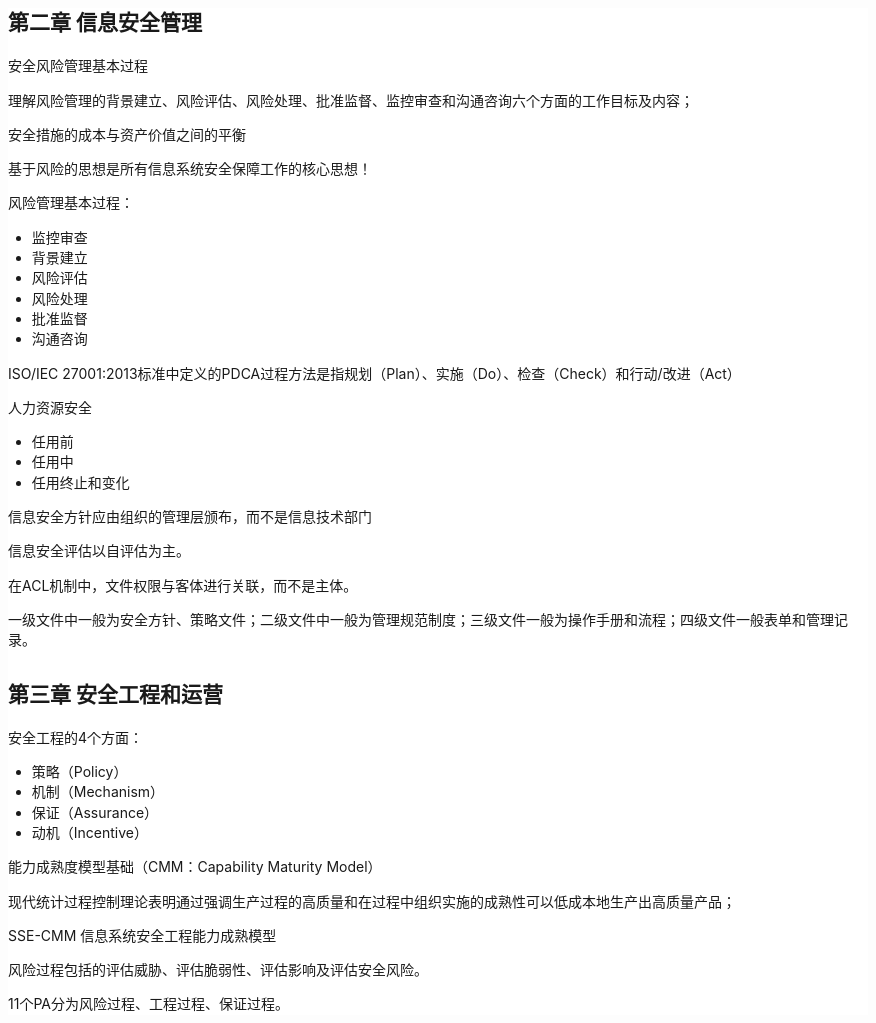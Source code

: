

## 第二章 信息安全管理

安全风险管理基本过程

理解风险管理的背景建立、风险评估、风险处理、批准监督、监控审查和沟通咨询六个方面的工作目标及内容；

安全措施的成本与资产价值之间的平衡

基于风险的思想是所有信息系统安全保障工作的核心思想！

风险管理基本过程：

* 监控审查
* 背景建立
* 风险评估
* 风险处理
* 批准监督
* 沟通咨询

ISO/IEC 27001:2013标准中定义的PDCA过程方法是指规划（Plan）、实施（Do）、检查（Check）和行动/改进（Act）

人力资源安全

* 任用前
* 任用中
* 任用终止和变化



信息安全方针应由组织的管理层颁布，而不是信息技术部门

信息安全评估以自评估为主。

在ACL机制中，文件权限与客体进行关联，而不是主体。

一级文件中一般为安全方针、策略文件；二级文件中一般为管理规范制度；三级文件一般为操作手册和流程；四级文件一般表单和管理记录。



## 第三章 安全工程和运营

安全工程的4个方面：

* 策略（Policy）
* 机制（Mechanism）
* 保证（Assurance）
* 动机（Incentive）



能力成熟度模型基础（CMM：Capability Maturity Model）

现代统计过程控制理论表明通过强调生产过程的高质量和在过程中组织实施的成熟性可以低成本地生产出高质量产品；

SSE-CMM 信息系统安全工程能力成熟模型

风险过程包括的评估威胁、评估脆弱性、评估影响及评估安全风险。

11个PA分为风险过程、工程过程、保证过程。
